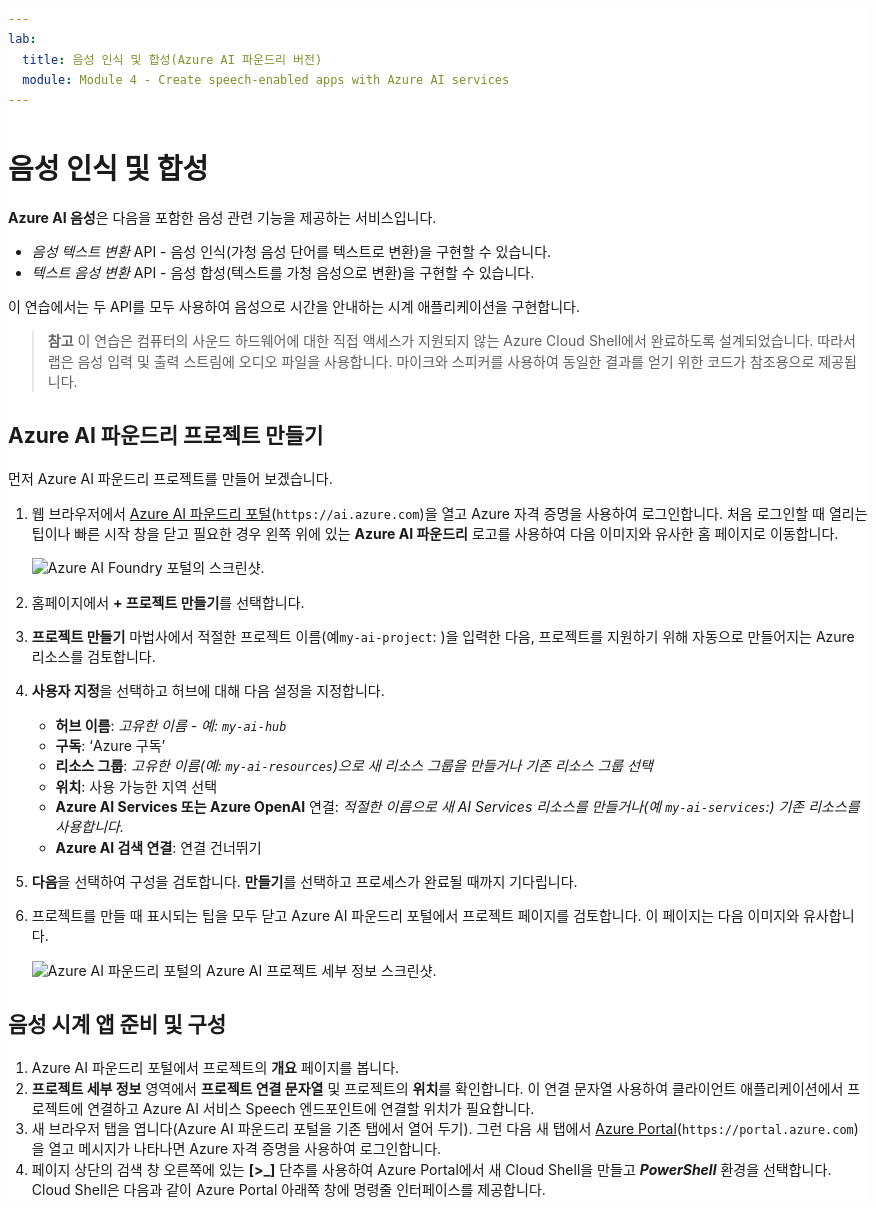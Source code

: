 ```yaml
---
lab:
  title: 음성 인식 및 합성(Azure AI 파운드리 버전)
  module: Module 4 - Create speech-enabled apps with Azure AI services
---
```




# 음성 인식 및 합성

**Azure AI 음성**은 다음을 포함한 음성 관련 기능을 제공하는 서비스입니다.

- *음성 텍스트 변환* API - 음성 인식(가청 음성 단어를 텍스트로 변환)을 구현할 수 있습니다.
- *텍스트 음성 변환* API - 음성 합성(텍스트를 가청 음성으로 변환)을 구현할 수 있습니다.

이 연습에서는 두 API를 모두 사용하여 음성으로 시간을 안내하는 시계 애플리케이션을 구현합니다.

> **참고** 이 연습은 컴퓨터의 사운드 하드웨어에 대한 직접 액세스가 지원되지 않는 Azure Cloud Shell에서 완료하도록 설계되었습니다. 따라서 랩은 음성 입력 및 출력 스트림에 오디오 파일을 사용합니다. 마이크와 스피커를 사용하여 동일한 결과를 얻기 위한 코드가 참조용으로 제공됩니다.

## Azure AI 파운드리 프로젝트 만들기

먼저 Azure AI 파운드리 프로젝트를 만들어 보겠습니다.

1. 웹 브라우저에서 [Azure AI 파운드리 포털](https://ai.azure.com)(`https://ai.azure.com`)을 열고 Azure 자격 증명을 사용하여 로그인합니다. 처음 로그인할 때 열리는 팁이나 빠른 시작 창을 닫고 필요한 경우 왼쪽 위에 있는 **Azure AI 파운드리** 로고를 사용하여 다음 이미지와 유사한 홈 페이지로 이동합니다.

    ![Azure AI Foundry 포털의 스크린샷.](./media/ai-foundry-home.png)

1. 홈페이지에서 **+ 프로젝트 만들기**를 선택합니다.
1. **프로젝트 만들기** 마법사에서 적절한 프로젝트 이름(예`my-ai-project`: )을 입력한 다음, 프로젝트를 지원하기 위해 자동으로 만들어지는 Azure 리소스를 검토합니다.
1. **사용자 지정**을 선택하고 허브에 대해 다음 설정을 지정합니다.
    - **허브 이름**: *고유한 이름 - 예: `my-ai-hub`*
    - **구독**: ‘Azure 구독’
    - **리소스 그룹**: *고유한 이름(예: `my-ai-resources`)으로 새 리소스 그룹을 만들거나 기존 리소스 그룹 선택*
    - **위치**: 사용 가능한 지역 선택
    - **Azure AI Services 또는 Azure OpenAI** 연결: *적절한 이름으로 새 AI Services 리소스를 만들거나(예 `my-ai-services`:) 기존 리소스를 사용합니다.*
    - **Azure AI 검색 연결**: 연결 건너뛰기

1. **다음**을 선택하여 구성을 검토합니다. **만들기**를 선택하고 프로세스가 완료될 때까지 기다립니다.
1. 프로젝트를 만들 때 표시되는 팁을 모두 닫고 Azure AI 파운드리 포털에서 프로젝트 페이지를 검토합니다. 이 페이지는 다음 이미지와 유사합니다.

    ![Azure AI 파운드리 포털의 Azure AI 프로젝트 세부 정보 스크린샷.](./media/ai-foundry-project.png)

## 음성 시계 앱 준비 및 구성

1. Azure AI 파운드리 포털에서 프로젝트의 **개요** 페이지를 봅니다.
1. **프로젝트 세부 정보** 영역에서 **프로젝트 연결 문자열** 및 프로젝트의 **위치**를 확인합니다. 이 연결 문자열 사용하여 클라이언트 애플리케이션에서 프로젝트에 연결하고 Azure AI 서비스 Speech 엔드포인트에 연결할 위치가 필요합니다.
1. 새 브라우저 탭을 엽니다(Azure AI 파운드리 포털을 기존 탭에서 열어 두기). 그런 다음 새 탭에서 [Azure Portal](https://portal.azure.com)(`https://portal.azure.com`)을 열고 메시지가 나타나면 Azure 자격 증명을 사용하여 로그인합니다.
1. 페이지 상단의 검색 창 오른쪽에 있는 **[\>_]** 단추를 사용하여 Azure Portal에서 새 Cloud Shell을 만들고 ***PowerShell*** 환경을 선택합니다. Cloud Shell은 다음과 같이 Azure Portal 아래쪽 창에 명령줄 인터페이스를 제공합니다.
